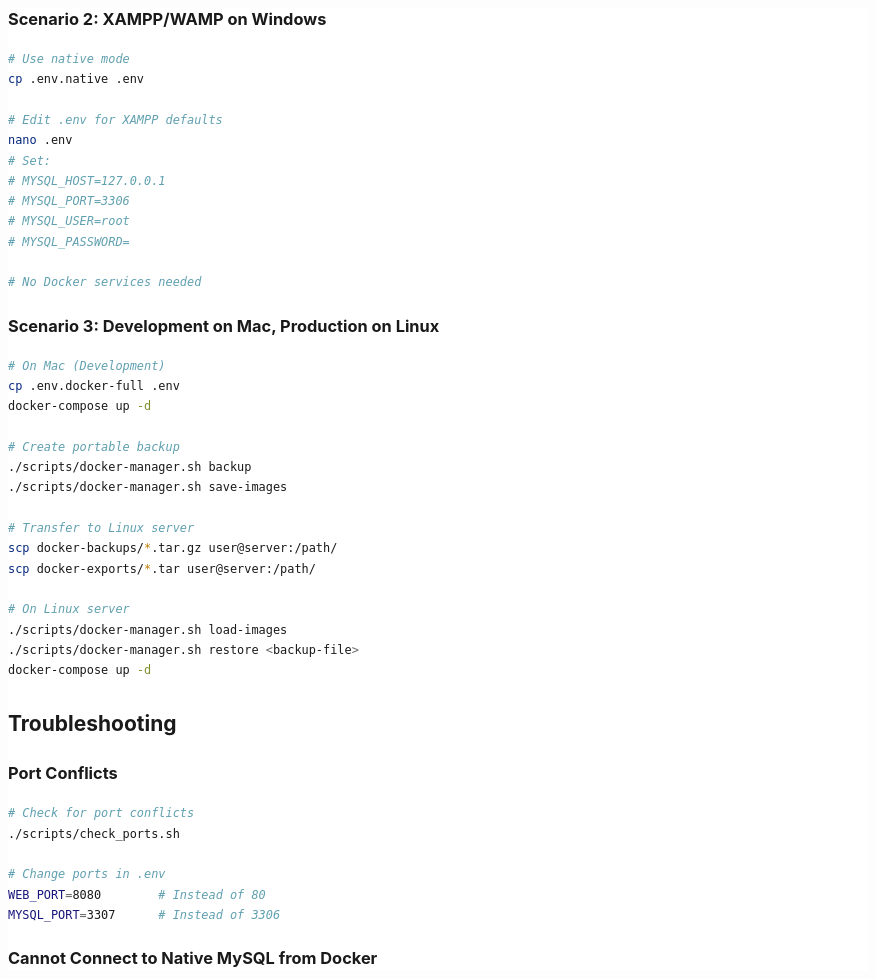 ### Scenario 2: XAMPP/WAMP on Windows

```bash
# Use native mode
cp .env.native .env

# Edit .env for XAMPP defaults
nano .env
# Set:
# MYSQL_HOST=127.0.0.1
# MYSQL_PORT=3306
# MYSQL_USER=root
# MYSQL_PASSWORD=

# No Docker services needed
```

### Scenario 3: Development on Mac, Production on Linux

```bash
# On Mac (Development)
cp .env.docker-full .env
docker-compose up -d

# Create portable backup
./scripts/docker-manager.sh backup
./scripts/docker-manager.sh save-images

# Transfer to Linux server
scp docker-backups/*.tar.gz user@server:/path/
scp docker-exports/*.tar user@server:/path/

# On Linux server
./scripts/docker-manager.sh load-images
./scripts/docker-manager.sh restore <backup-file>
docker-compose up -d
```

## Troubleshooting

### Port Conflicts

```bash
# Check for port conflicts
./scripts/check_ports.sh

# Change ports in .env
WEB_PORT=8080        # Instead of 80
MYSQL_PORT=3307      # Instead of 3306
```

### Cannot Connect to Native MySQL from Docker
